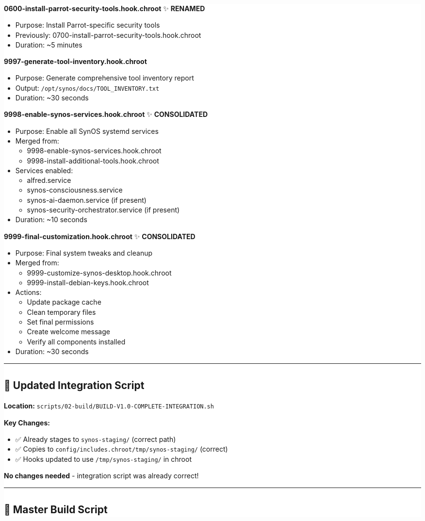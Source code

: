 **0600-install-parrot-security-tools.hook.chroot** ✨ **RENAMED**

-   Purpose: Install Parrot-specific security tools
-   Previously: 0700-install-parrot-security-tools.hook.chroot
-   Duration: ~5 minutes

**9997-generate-tool-inventory.hook.chroot**

-   Purpose: Generate comprehensive tool inventory report
-   Output: `/opt/synos/docs/TOOL_INVENTORY.txt`
-   Duration: ~30 seconds

**9998-enable-synos-services.hook.chroot** ✨ **CONSOLIDATED**

-   Purpose: Enable all SynOS systemd services
-   Merged from:
    -   9998-enable-synos-services.hook.chroot
    -   9998-install-additional-tools.hook.chroot
-   Services enabled:
    -   alfred.service
    -   synos-consciousness.service
    -   synos-ai-daemon.service (if present)
    -   synos-security-orchestrator.service (if present)
-   Duration: ~10 seconds

**9999-final-customization.hook.chroot** ✨ **CONSOLIDATED**

-   Purpose: Final system tweaks and cleanup
-   Merged from:
    -   9999-customize-synos-desktop.hook.chroot
    -   9999-install-debian-keys.hook.chroot
-   Actions:
    -   Update package cache
    -   Clean temporary files
    -   Set final permissions
    -   Create welcome message
    -   Verify all components installed
-   Duration: ~30 seconds

---

## 🔧 Updated Integration Script

**Location:** `scripts/02-build/BUILD-V1.0-COMPLETE-INTEGRATION.sh`

**Key Changes:**

-   ✅ Already stages to `synos-staging/` (correct path)
-   ✅ Copies to `config/includes.chroot/tmp/synos-staging/` (correct)
-   ✅ Hooks updated to use `/tmp/synos-staging/` in chroot

**No changes needed** - integration script was already correct!

---

## 🚀 Master Build Script
